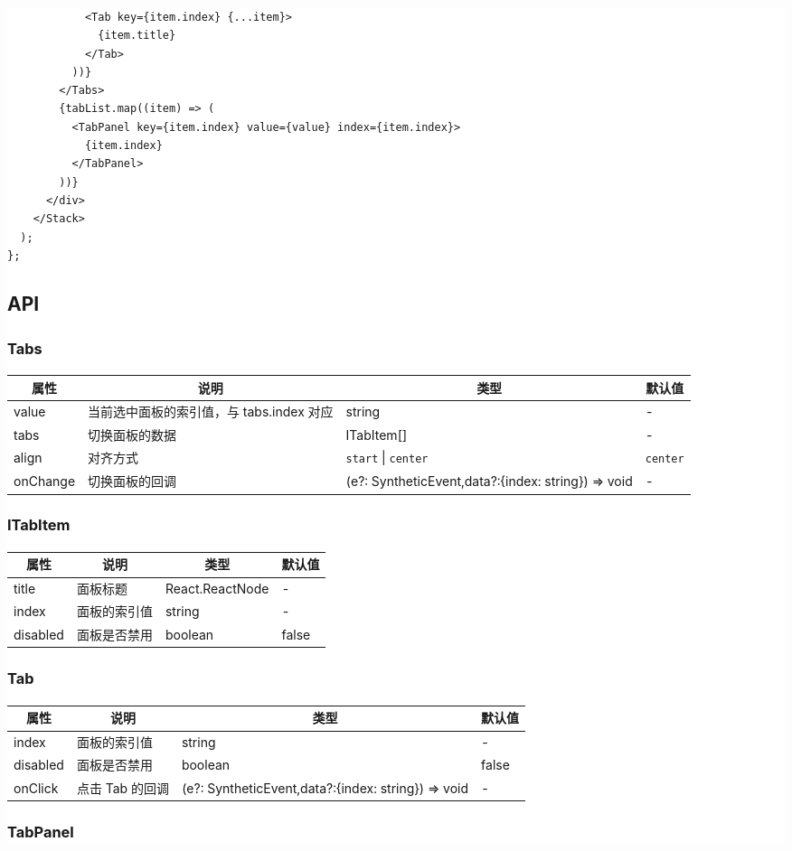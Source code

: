 ```tsx
            <Tab key={item.index} {...item}>
              {item.title}
            </Tab>
          ))}
        </Tabs>
        {tabList.map((item) => (
          <TabPanel key={item.index} value={value} index={item.index}>
            {item.index}
          </TabPanel>
        ))}
      </div>
    </Stack>
  );
};
```

## API

### Tabs

| 属性     | 说明                                     | 类型                                               | 默认值   |
| -------- | ---------------------------------------- | -------------------------------------------------- | -------- |
| value    | 当前选中面板的索引值，与 tabs.index 对应 | string                                             | -        |
| tabs     | 切换面板的数据                           | ITabItem[]                                         | -        |
| align    | 对齐方式                                 | `start` \| `center`                                | `center` |
| onChange | 切换面板的回调                           | (e?: SyntheticEvent,data?:{index: string}) => void | -        |

### ITabItem

| 属性     | 说明         | 类型            | 默认值 |
| -------- | ------------ | --------------- | ------ |
| title    | 面板标题     | React.ReactNode | -      |
| index    | 面板的索引值 | string          | -      |
| disabled | 面板是否禁用 | boolean         | false  |

### Tab

| 属性     | 说明            | 类型                                               | 默认值 |
| -------- | --------------- | -------------------------------------------------- | ------ |
| index    | 面板的索引值    | string                                             | -      |
| disabled | 面板是否禁用    | boolean                                            | false  |
| onClick  | 点击 Tab 的回调 | (e?: SyntheticEvent,data?:{index: string}) => void | -      |

### TabPanel
